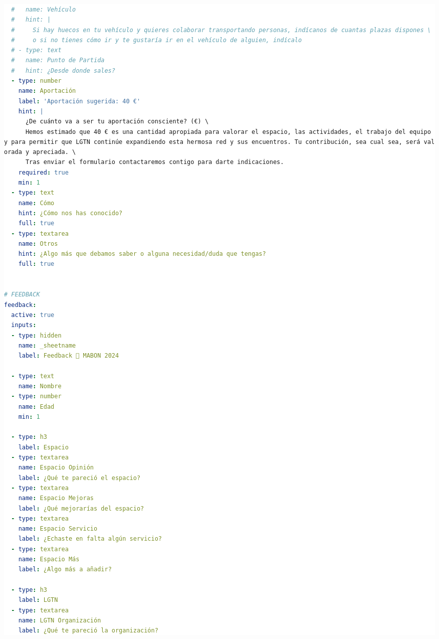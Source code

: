 ```yaml
  #   name: Vehículo
  #   hint: |
  #     Si hay huecos en tu vehículo y quieres colaborar transportando personas, indícanos de cuantas plazas dispones \
  #     o si no tienes cómo ir y te gustaría ir en el vehículo de alguien, indícalo
  # - type: text
  #   name: Punto de Partida
  #   hint: ¿Desde donde sales?
  - type: number
    name: Aportación
    label: 'Aportación sugerida: 40 €'
    hint: |
      ¿De cuánto va a ser tu aportación consciente? (€) \
      Hemos estimado que 40 € es una cantidad apropiada para valorar el espacio, las actividades, el trabajo del equipo y para permitir que LGTN continúe expandiendo esta hermosa red y sus encuentros. Tu contribución, sea cual sea, será valorada y apreciada. \
      Tras enviar el formulario contactaremos contigo para darte indicaciones.
    required: true
    min: 1
  - type: text
    name: Cómo
    hint: ¿Cómo nos has conocido?
    full: true
  - type: textarea
    name: Otros
    hint: ¿Algo más que debamos saber o alguna necesidad/duda que tengas?
    full: true


# FEEDBACK
feedback:
  active: true
  inputs:
  - type: hidden
    name: _sheetname
    label: Feedback 🍁 MABON 2024

  - type: text
    name: Nombre
  - type: number
    name: Edad
    min: 1

  - type: h3
    label: Espacio
  - type: textarea
    name: Espacio Opinión
    label: ¿Qué te pareció el espacio?
  - type: textarea
    name: Espacio Mejoras
    label: ¿Qué mejorarías del espacio?
  - type: textarea
    name: Espacio Servicio
    label: ¿Echaste en falta algún servicio?
  - type: textarea
    name: Espacio Más
    label: ¿Algo más a añadir?

  - type: h3
    label: LGTN
  - type: textarea
    name: LGTN Organización
    label: ¿Qué te pareció la organización?
```